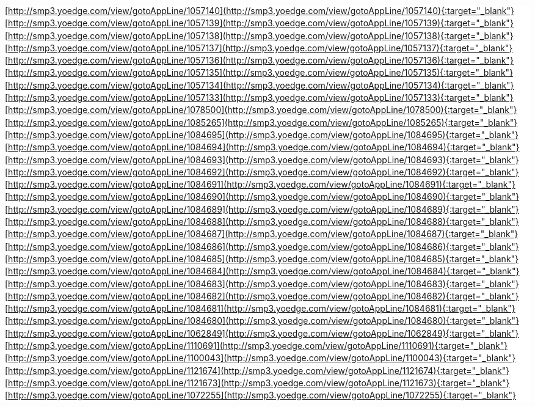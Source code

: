 [http://smp3.yoedge.com/view/gotoAppLine/1057140](http://smp3.yoedge.com/view/gotoAppLine/1057140){:target="_blank"}
[http://smp3.yoedge.com/view/gotoAppLine/1057139](http://smp3.yoedge.com/view/gotoAppLine/1057139){:target="_blank"}
[http://smp3.yoedge.com/view/gotoAppLine/1057138](http://smp3.yoedge.com/view/gotoAppLine/1057138){:target="_blank"}
[http://smp3.yoedge.com/view/gotoAppLine/1057137](http://smp3.yoedge.com/view/gotoAppLine/1057137){:target="_blank"}
[http://smp3.yoedge.com/view/gotoAppLine/1057136](http://smp3.yoedge.com/view/gotoAppLine/1057136){:target="_blank"}
[http://smp3.yoedge.com/view/gotoAppLine/1057135](http://smp3.yoedge.com/view/gotoAppLine/1057135){:target="_blank"}
[http://smp3.yoedge.com/view/gotoAppLine/1057134](http://smp3.yoedge.com/view/gotoAppLine/1057134){:target="_blank"}
[http://smp3.yoedge.com/view/gotoAppLine/1057133](http://smp3.yoedge.com/view/gotoAppLine/1057133){:target="_blank"}
[http://smp3.yoedge.com/view/gotoAppLine/1078500](http://smp3.yoedge.com/view/gotoAppLine/1078500){:target="_blank"}
[http://smp3.yoedge.com/view/gotoAppLine/1085265](http://smp3.yoedge.com/view/gotoAppLine/1085265){:target="_blank"}
[http://smp3.yoedge.com/view/gotoAppLine/1084695](http://smp3.yoedge.com/view/gotoAppLine/1084695){:target="_blank"}
[http://smp3.yoedge.com/view/gotoAppLine/1084694](http://smp3.yoedge.com/view/gotoAppLine/1084694){:target="_blank"}
[http://smp3.yoedge.com/view/gotoAppLine/1084693](http://smp3.yoedge.com/view/gotoAppLine/1084693){:target="_blank"}
[http://smp3.yoedge.com/view/gotoAppLine/1084692](http://smp3.yoedge.com/view/gotoAppLine/1084692){:target="_blank"}
[http://smp3.yoedge.com/view/gotoAppLine/1084691](http://smp3.yoedge.com/view/gotoAppLine/1084691){:target="_blank"}
[http://smp3.yoedge.com/view/gotoAppLine/1084690](http://smp3.yoedge.com/view/gotoAppLine/1084690){:target="_blank"}
[http://smp3.yoedge.com/view/gotoAppLine/1084689](http://smp3.yoedge.com/view/gotoAppLine/1084689){:target="_blank"}
[http://smp3.yoedge.com/view/gotoAppLine/1084688](http://smp3.yoedge.com/view/gotoAppLine/1084688){:target="_blank"}
[http://smp3.yoedge.com/view/gotoAppLine/1084687](http://smp3.yoedge.com/view/gotoAppLine/1084687){:target="_blank"}
[http://smp3.yoedge.com/view/gotoAppLine/1084686](http://smp3.yoedge.com/view/gotoAppLine/1084686){:target="_blank"}
[http://smp3.yoedge.com/view/gotoAppLine/1084685](http://smp3.yoedge.com/view/gotoAppLine/1084685){:target="_blank"}
[http://smp3.yoedge.com/view/gotoAppLine/1084684](http://smp3.yoedge.com/view/gotoAppLine/1084684){:target="_blank"}
[http://smp3.yoedge.com/view/gotoAppLine/1084683](http://smp3.yoedge.com/view/gotoAppLine/1084683){:target="_blank"}
[http://smp3.yoedge.com/view/gotoAppLine/1084682](http://smp3.yoedge.com/view/gotoAppLine/1084682){:target="_blank"}
[http://smp3.yoedge.com/view/gotoAppLine/1084681](http://smp3.yoedge.com/view/gotoAppLine/1084681){:target="_blank"}
[http://smp3.yoedge.com/view/gotoAppLine/1084680](http://smp3.yoedge.com/view/gotoAppLine/1084680){:target="_blank"}
[http://smp3.yoedge.com/view/gotoAppLine/1062849](http://smp3.yoedge.com/view/gotoAppLine/1062849){:target="_blank"}
[http://smp3.yoedge.com/view/gotoAppLine/1110691](http://smp3.yoedge.com/view/gotoAppLine/1110691){:target="_blank"}
[http://smp3.yoedge.com/view/gotoAppLine/1100043](http://smp3.yoedge.com/view/gotoAppLine/1100043){:target="_blank"}
[http://smp3.yoedge.com/view/gotoAppLine/1121674](http://smp3.yoedge.com/view/gotoAppLine/1121674){:target="_blank"}
[http://smp3.yoedge.com/view/gotoAppLine/1121673](http://smp3.yoedge.com/view/gotoAppLine/1121673){:target="_blank"}
[http://smp3.yoedge.com/view/gotoAppLine/1072255](http://smp3.yoedge.com/view/gotoAppLine/1072255){:target="_blank"}